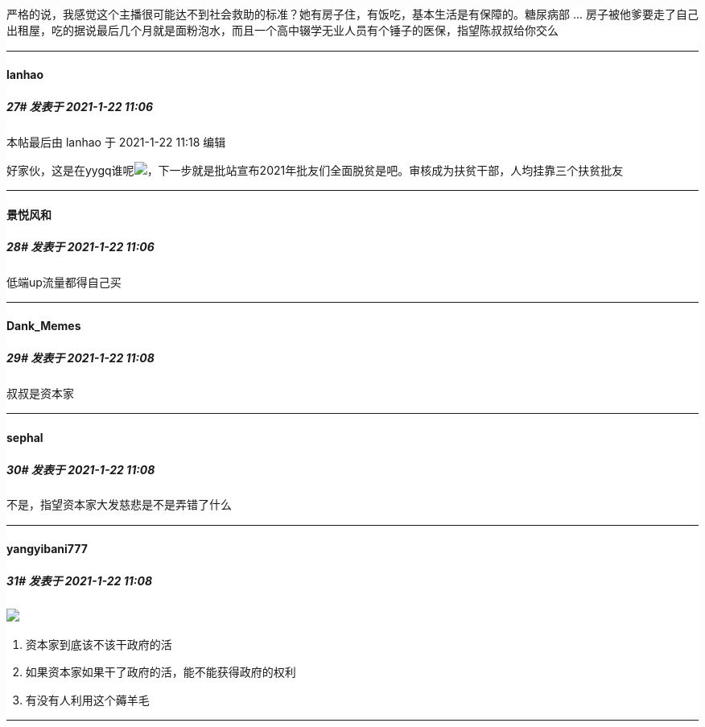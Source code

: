 严格的说，我感觉这个主播很可能达不到社会救助的标准？她有房子住，有饭吃，基本生活是有保障的。糖尿病部 ...</blockquote>
房子被他爹要走了自己出租屋，吃的据说最后几个月就是面粉泡水，而且一个高中辍学无业人员有个锤子的医保，指望陈叔叔给你交么


-----

####  lanhao  
##### 27#       发表于 2021-1-22 11:06


 本帖最后由 lanhao 于 2021-1-22 11:18 编辑 

好家伙，这是在yygq谁呢<img src="https://static.saraba1st.com/image/smiley/face2017/067.png" referrerpolicy="no-referrer">，下一步就是批站宣布2021年批友们全面脱贫是吧。审核成为扶贫干部，人均挂靠三个扶贫批友


-----

####  景悦风和  
##### 28#       发表于 2021-1-22 11:06


低端up流量都得自己买


-----

####  Dank_Memes  
##### 29#       发表于 2021-1-22 11:08


叔叔是资本家


-----

####  sephal  
##### 30#       发表于 2021-1-22 11:08


不是，指望资本家大发慈悲是不是弄错了什么


-----

####  yangyibani777  
##### 31#       发表于 2021-1-22 11:08


<img src="https://static.saraba1st.com/image/smiley/face2017/037.png" referrerpolicy="no-referrer">


1. 资本家到底该不该干政府的活


2. 如果资本家如果干了政府的活，能不能获得政府的权利


3. 有没有人利用这个薅羊毛


-----
